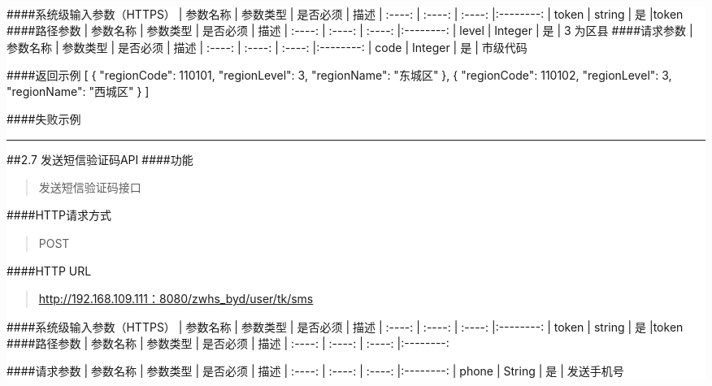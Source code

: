 ####系统级输入参数（HTTPS）
| 参数名称 | 参数类型   |  是否必须  | 描述
| :----:   | :----:  | :----:  |:--------:
| token     | string |   是     |token
####路径参数
| 参数名称 | 参数类型   |  是否必须  | 描述
| :----:   | :----:  | :----:  |:--------:
| level     | Integer |   是     | 3 为区县
####请求参数
| 参数名称 | 参数类型   |  是否必须  | 描述
| :----:   | :----:  | :----:  |:--------:
| code     | Integer |   是     | 市级代码

####返回示例
	[
	  {
	    "regionCode": 110101,
	    "regionLevel": 3,
	    "regionName": "东城区"
	  },
	  {
	    "regionCode": 110102,
	    "regionLevel": 3,
	    "regionName": "西城区"
	  }
	]

####失败示例

---


##2.7 发送短信验证码API
####功能
>发送短信验证码接口

####HTTP请求方式
>POST

####HTTP URL
>http://192.168.109.111：8080/zwhs_byd/user/tk/sms

####系统级输入参数（HTTPS）
| 参数名称 | 参数类型   |  是否必须  | 描述
| :----:   | :----:  | :----:  |:--------:
| token     | string |   是     |token
####路径参数
| 参数名称 | 参数类型   |  是否必须  | 描述
| :----:   | :----:  | :----:  |:--------:

####请求参数
| 参数名称 | 参数类型   |  是否必须  | 描述
| :----:   | :----:  | :----:  |:--------:
| phone     | String |   是     | 发送手机号
